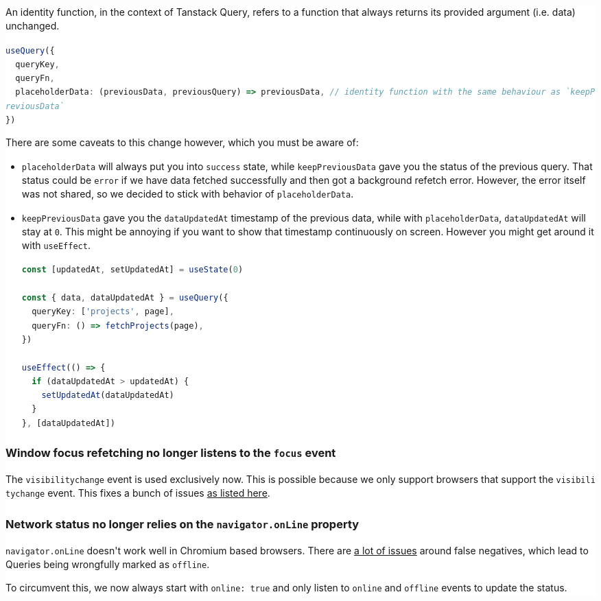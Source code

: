 ```diff
```

An identity function, in the context of Tanstack Query, refers to a function that always returns its provided argument (i.e. data) unchanged.

```ts
useQuery({
  queryKey,
  queryFn,
  placeholderData: (previousData, previousQuery) => previousData, // identity function with the same behaviour as `keepPreviousData`
})
```

There are some caveats to this change however, which you must be aware of:

- `placeholderData` will always put you into `success` state, while `keepPreviousData` gave you the status of the previous query. That status could be `error` if we have data fetched successfully and then got a background refetch error. However, the error itself was not shared, so we decided to stick with behavior of `placeholderData`.
- `keepPreviousData` gave you the `dataUpdatedAt` timestamp of the previous data, while with `placeholderData`, `dataUpdatedAt` will stay at `0`. This might be annoying if you want to show that timestamp continuously on screen. However you might get around it with `useEffect`.

  ```ts
  const [updatedAt, setUpdatedAt] = useState(0)

  const { data, dataUpdatedAt } = useQuery({
    queryKey: ['projects', page],
    queryFn: () => fetchProjects(page),
  })

  useEffect(() => {
    if (dataUpdatedAt > updatedAt) {
      setUpdatedAt(dataUpdatedAt)
    }
  }, [dataUpdatedAt])
  ```

### Window focus refetching no longer listens to the `focus` event

The `visibilitychange` event is used exclusively now. This is possible because we only support browsers that support the `visibilitychange` event. This fixes a bunch of issues [as listed here](https://github.com/TanStack/query/pull/4805).

### Network status no longer relies on the `navigator.onLine` property

`navigator.onLine` doesn't work well in Chromium based browsers. There are [a lot of issues](https://bugs.chromium.org/p/chromium/issues/list?q=navigator.online) around false negatives, which lead to Queries being wrongfully marked as `offline`.

To circumvent this, we now always start with `online: true` and only listen to `online` and `offline` events to update the status.


[//]: # 'FrameworkSpecificBreakingChanges'
[//]: # 'FrameworkSpecificBreakingChanges'
[//]: # 'FrameworkSpecificNewFeatures'
[//]: # 'FrameworkSpecificNewFeatures'